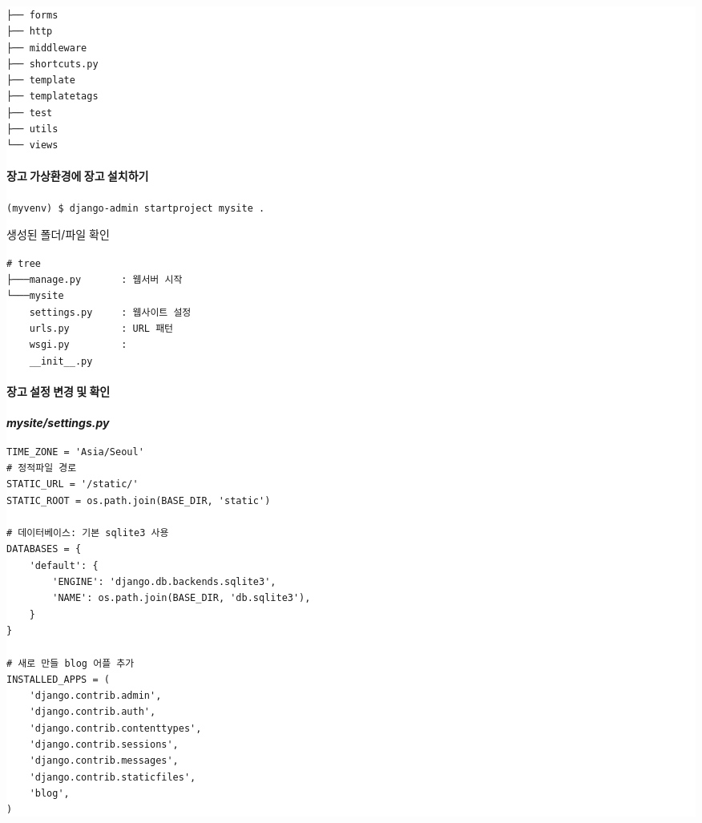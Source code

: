 	├── forms
	├── http
	├── middleware
	├── shortcuts.py
	├── template
	├── templatetags
	├── test
	├── utils
	└── views

#### 장고 가상환경에 장고 설치하기
	(myvenv) $ django-admin startproject mysite .

생성된 폴더/파일 확인

	# tree  
	├───manage.py		: 웹서버 시작 
	└───mysite
        settings.py		: 웹사이트 설정
        urls.py			: URL 패턴 
        wsgi.py			: 
        __init__.py

#### 장고 설정 변경 및 확인
***mysite/settings.py***

	TIME_ZONE = 'Asia/Seoul'
	# 정적파일 경로
	STATIC_URL = '/static/'
    STATIC_ROOT = os.path.join(BASE_DIR, 'static')

	# 데이터베이스: 기본 sqlite3 사용
	DATABASES = {
    	'default': {
        	'ENGINE': 'django.db.backends.sqlite3',
         	'NAME': os.path.join(BASE_DIR, 'db.sqlite3'),
     	}
 	}

	# 새로 만들 blog 어플 추가 
	INSTALLED_APPS = (
        'django.contrib.admin',
        'django.contrib.auth',
        'django.contrib.contenttypes',
        'django.contrib.sessions',
        'django.contrib.messages',
        'django.contrib.staticfiles',
        'blog',
    )
